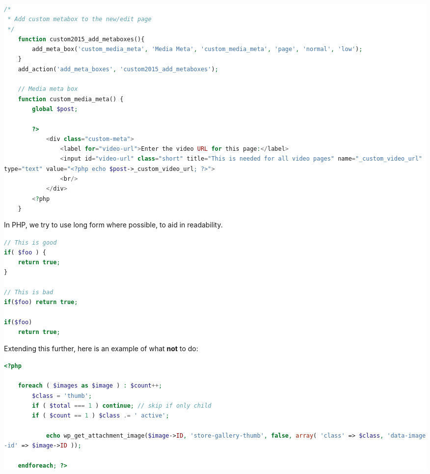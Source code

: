 ```php
/*
 * Add custom metabox to the new/edit page
 */
    function custom2015_add_metaboxes(){
        add_meta_box('custom_media_meta', 'Media Meta', 'custom_media_meta', 'page', 'normal', 'low');     
    }
    add_action('add_meta_boxes', 'custom2015_add_metaboxes');    

    // Media meta box
    function custom_media_meta() {
        global $post;

        ?>
        	<div class="custom-meta">
				<label for="video-url">Enter the video URL for this page:</label>            
				<input id="video-url" class="short" title="This is needed for all video pages" name="_custom_video_url" type="text" value="<?php echo $post->_custom_video_url; ?>">
				<br/>				
        	</div>
        <?php
    }
```

In PHP, we try to use long form where possible, to aid in readability.

```php
// This is good
if( $foo ) {
	return true;
}

// This is bad
if($foo) return true;

if($foo)
	return true;
```

Extending this further, here is an example of what **not** to do:

```php
<?php

	foreach ( $images as $image ) : $count++;
		$class = 'thumb';
		if ( $total === 1 ) continue; // skip if only child
		if ( $count == 1 ) $class .= ' active';

			echo wp_get_attachment_image($image->ID, 'store-gallery-thumb', false, array( 'class' => $class, 'data-image-id' => $image->ID ));

	endforeach; ?>
```
